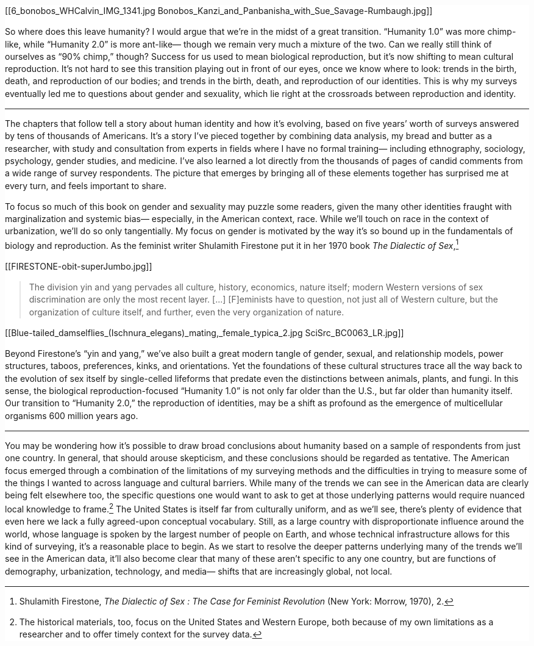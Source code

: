 [[6_bonobos_WHCalvin_IMG_1341.jpg Bonobos_Kanzi_and_Panbanisha_with_Sue_Savage-Rumbaugh.jpg]]

So where does this leave humanity? I would argue that we’re in the midst of a great transition. “Humanity 1.0” was more chimp-like, while “Humanity 2.0” is more ant-like— though we remain very much a mixture of the two. Can we really still think of ourselves as “90% chimp,” though? Success for us used to mean biological reproduction, but it’s now shifting to mean cultural reproduction. It’s not hard to see this transition playing out in front of our eyes, once we know where to look: trends in the birth, death, and reproduction of our bodies; and trends in the birth, death, and reproduction of our identities. This is why my surveys eventually led me to questions about gender and sexuality, which lie right at the crossroads between reproduction and identity.

* * *

The chapters that follow tell a story about human identity and how it’s evolving, based on five years’ worth of surveys answered by tens of thousands of Americans. It’s a story I’ve pieced together by combining data analysis, my bread and butter as a researcher, with study and consultation from experts in fields where I have no formal training— including ethnography, sociology, psychology, gender studies, and medicine. I’ve also learned a lot directly from the thousands of pages of candid comments from a wide range of survey respondents. The picture that emerges by bringing all of these elements together has surprised me at every turn, and feels important to share.

To focus so much of this book on gender and sexuality may puzzle some readers, given the many other identities fraught with marginalization and systemic bias— especially, in the American context, race. While we’ll touch on race in the context of urbanization, we’ll do so only tangentially. My focus on gender is motivated by the way it’s so bound up in the fundamentals of biology and reproduction. As the feminist writer Shulamith Firestone put it in her 1970 book *The Dialectic of Sex*,[^12]

[[FIRESTONE-obit-superJumbo.jpg]]

> The division yin and yang pervades all culture, history, economics, nature itself; modern Western versions of sex discrimination are only the most recent layer. [...] [F]eminists have to question, not just all of Western culture, but the organization of culture itself, and further, even the very organization of nature.

[[Blue-tailed_damselflies_(Ischnura_elegans)_mating,_female_typica_2.jpg SciSrc_BC0063_LR.jpg]]

Beyond Firestone’s “yin and yang,” we’ve also built a great modern tangle of gender, sexual, and relationship models, power structures, taboos, preferences, kinks, and orientations. Yet the foundations of these cultural structures trace all the way back to the evolution of sex itself by single-celled lifeforms that predate even the distinctions between animals, plants, and fungi. In this sense, the biological reproduction-focused “Humanity 1.0” is not only far older than the U.S., but far older than humanity itself. Our transition to “Humanity 2.0,” the reproduction of identities, may be a shift as profound as the emergence of multicellular organisms 600 million years ago.

* * *

You may be wondering how it’s possible to draw broad conclusions about humanity based on a sample of respondents from just one country. In general, that should arouse skepticism, and these conclusions should be regarded as tentative. The American focus emerged through a combination of the limitations of my surveying methods and the difficulties in trying to measure some of the things I wanted to across language and cultural barriers. While many of the trends we can see in the American data are clearly being felt elsewhere too, the specific questions one would want to ask to get at those underlying patterns would require nuanced local knowledge to frame.[^13] The United States is itself far from culturally uniform, and as we’ll see, there’s plenty of evidence that even here we lack a fully agreed-upon conceptual vocabulary. Still, as a large country with disproportionate influence around the world, whose language is spoken by the largest number of people on Earth, and whose technical infrastructure allows for this kind of surveying, it’s a reasonable place to begin. As we start to resolve the deeper patterns underlying many of the trends we’ll see in the American data, it’ll also become clear that many of these aren’t specific to any one country, but are functions of demography, urbanization, technology, and media— shifts that are increasingly global, not local.


[^1]: The segment aired a few weeks later, on Dan Savage and Blaise Agüera y Arcas, “The Sex Robots Are Coming!!!,” Podcast, *Savage Lovecast*, November 22, 2016, https://savage.love/lovecast/2016/11/22/the-sex-robots-are-coming/.
[^2]: Ginia Bellafante, “Why the Big City President Made Cities the Enemy,” *The New York Times*, July 24, 2020, https://www.nytimes.com/2020/07/24/nyregion/trump-cities.html.
[^3]: A 28 year old from Burnsville, Minnesota.
[^4]: Patricia Dennis, Stephen M. Shuster, and C. N. Slobodchikoff, “Dialects in the Alarm Calls of Black- Tailed Prairie Dogs (Cynomys Ludovicianus): A Case of Cultural Diffusion?,” *Behavioural Processes* 181 (December 2020): 104243.
[^5]: F. G. Patterson, “The Gestures of a Gorilla: Language Acquisition in Another Pongid,” *Brain and Language* 5, no. 1 (January 1978): 72–97; Irene M. Pepperberg, *The Alex Studies: Cognitive and Communicative Abilities of Grey Parrots* (Harvard University Press, 2009).
[^6]: Scientists who study animal behavior call the result “fission-fusion societies,” where the clusters can change either over the course of a day (for example, as foraging parties go out in the morning but reconvene at night) or over longer periods of time (as when a few individuals decide to strike out on their own, or join an existing group).
[^7]: [[]] Jared Diamond, *Guns, Germs, and Steel: The Fates of Human Societies* (New York: Norton, 2005), 312–13; Adam Goodheart, “The Last Island of the Savages,” *The American Scholar* 69, no. 4 (2000): 17.
[^8]: Mark W. Moffett, “Human Identity and the Evolution of Societies,” *Human Nature* 24, no. 3 (September 2013): 219–67.
[^9]: There have also been large-scale societies that didn’t rely heavily on farming, but spent part of the year roaming over a large area, only convening seasonally to create “temporary cities,” as described by Robert H. Lowie, “Some Aspects of Political Organization Among the American Aborigines,” *The Journal of the Royal Anthropological Institute of Great Britain and Ireland* 78, no. 1/2 (1948): 11–24. Obviously, this way of life also requires a shared anonymous identity.
[^10]: Agreement isn’t universal on this point, though. Large anonymous societies can bring with them feelings of alienation. As David Graeber and David Wengrow point out in their 2021 book *The Dawn of Everything*, “‘Security’ takes many forms. There is the security of knowing one has a statistically smaller chance of getting shot with an arrow. And then there’s the security of knowing that there are people in the world who will care deeply if one is.” David Graeber and David Wengrow, *The Dawn of Everything: A New History of Humanity* (Penguin UK, 2021), chap. 1.
[^11]: Denis Fournier and Serge Aron, “Evolution: No-Male’s Land for an Amazonian Ant,” *Current Biology: CB* 19, no. 17 (September 15, 2009): R738–40.
[^12]: Shulamith Firestone, *The Dialectic of Sex : The Case for Feminist Revolution* (New York: Morrow, 1970), 2.
[^13]: The historical materials, too, focus on the United States and Western Europe, both because of my own limitations as a researcher and to offer timely context for the survey data.
[^14]: Rosling et al., *Factfulness*, 2018.Hans Rosling, Ola Rosling, and Anna Rosling Rönnlund, *Factfulness: Ten Reasons We’re Wrong About the World – and Why Things Are Better Than You Think* (Flatiron Books, 2018), chap. 5.
[^15]: “Overview Effect,” *Wikipedia*, May 29, 2020, https://en.wikipedia.org/w/index.php?title=Overview_effect&oldid=959479674.